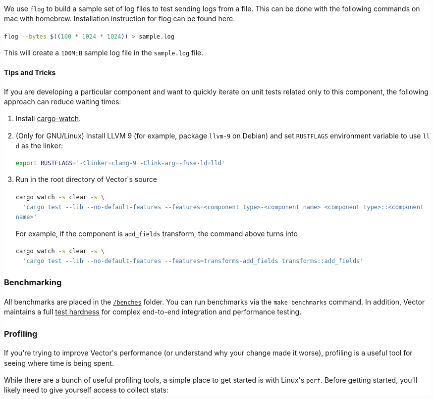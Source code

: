 We use `flog` to build a sample set of log files to test sending logs from a
file. This can be done with the following commands on mac with homebrew.
Installation instruction for flog can be found
[here](https://github.com/mingrammer/flog#installation).

```bash
flog --bytes $((100 * 1024 * 1024)) > sample.log
```

This will create a `100MiB` sample log file in the `sample.log` file.

#### Tips and Tricks

If you are developing a particular component and want to quickly iterate on unit
tests related only to this component, the following approach can reduce waiting
times:

1. Install [cargo-watch](https://github.com/passcod/cargo-watch).
2. (Only for GNU/Linux) Install LLVM 9 (for example, package `llvm-9` on Debian)
   and set `RUSTFLAGS` environment variable to use `lld` as the linker:

   ```sh
   export RUSTFLAGS='-Clinker=clang-9 -Clink-arg=-fuse-ld=lld'
   ```

3. Run in the root directory of Vector's source

   ```sh
   cargo watch -s clear -s \
     'cargo test --lib --no-default-features --features=<component type>-<component name> <component type>::<component name>'
   ```

   For example, if the component is `add_fields` transform, the command above
   turns into

   ```sh
   cargo watch -s clear -s \
     'cargo test --lib --no-default-features --features=transforms-add_fields transforms::add_fields'
   ```

### Benchmarking

All benchmarks are placed in the [`/benches`](/benches) folder. You can
run benchmarks via the `make benchmarks` command. In addition, Vector
maintains a full [test hardness][urls.vector_test_harness] for complex
end-to-end integration and performance testing.

### Profiling

If you're trying to improve Vector's performance (or understand why your change
made it worse), profiling is a useful tool for seeing where time is being spent.

While there are a bunch of useful profiling tools, a simple place to get started
is with Linux's `perf`. Before getting started, you'll likely need to give
yourself access to collect stats:


[urls.aws_announcements]: https://aws.amazon.com/new/?whats-new-content-all.sort-by=item.additionalFields.postDateTime&whats-new-content-all.sort-order=desc&wn-featured-announcements.sort-by=item.additionalFields.numericSort&wn-featured-announcements.sort-order=asc
[urls.create_branch]: https://help.github.com/en/github/collaborating-with-issues-and-pull-requests/creating-and-deleting-branches-within-your-repository
[urls.existing_issues]: https://github.com/timberio/vector/issues
[urls.fork_repo]: https://help.github.com/en/github/getting-started-with-github/fork-a-repo
[urls.github_sign_commits]: https://help.github.com/en/github/authenticating-to-github/signing-commits
[urls.new_issue]: https://github.com/timberio/vector/issues/new
[urls.push_it_to_the_limit]: https://www.youtube.com/watch?v=ueRzA9GUj9c
[urls.performance_highlight]: https://vector.dev/highlights/2020-04-11-overall-performance-increase
[urls.submit_pr]: https://help.github.com/en/github/collaborating-with-issues-and-pull-requests/creating-a-pull-request-from-a-fork
[urls.vector_test_harness]: https://github.com/timberio/vector-test-harness/